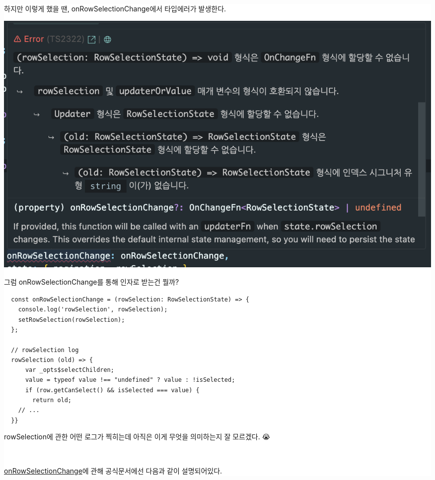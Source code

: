하지만 이렇게 했을 땐, onRowSelectionChange에서 타입에러가 발생한다.

![](./ts2322-error.png)

그럼 onRowSelectionChange를 통해 인자로 받는건 뭘까?

```TSX
  const onRowSelectionChange = (rowSelection: RowSelectionState) => {
    console.log('rowSelection', rowSelection);
    setRowSelection(rowSelection);
  };

  // rowSelection log
  rowSelection (old) => {
      var _opts$selectChildren;
      value = typeof value !== "undefined" ? value : !isSelected;
      if (row.getCanSelect() && isSelected === value) {
        return old;
    // ...
  }}
```

rowSelection에 관한 어떤 로그가 찍히는데 아직은 이게 무엇을 의미하는지 잘 모르겠다. 😭

<br/>

[onRowSelectionChange](https://tanstack.com/table/v8/docs/api/features/row-selection#onrowselectionchange)에 관해 공식문서에선 다음과 같이 설명되어있다.
